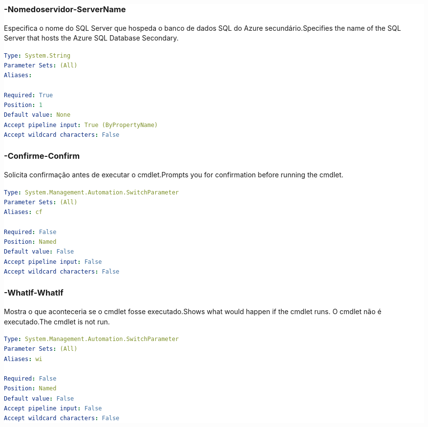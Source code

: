 ### <span data-ttu-id="50be9-129">-Nomedoservidor</span><span class="sxs-lookup"><span data-stu-id="50be9-129">-ServerName</span></span>
<span data-ttu-id="50be9-130">Especifica o nome do SQL Server que hospeda o banco de dados SQL do Azure secundário.</span><span class="sxs-lookup"><span data-stu-id="50be9-130">Specifies the name of the SQL Server that hosts the Azure SQL Database Secondary.</span></span>

```yaml
Type: System.String
Parameter Sets: (All)
Aliases:

Required: True
Position: 1
Default value: None
Accept pipeline input: True (ByPropertyName)
Accept wildcard characters: False
```

### <span data-ttu-id="50be9-131">-Confirme</span><span class="sxs-lookup"><span data-stu-id="50be9-131">-Confirm</span></span>
<span data-ttu-id="50be9-132">Solicita confirmação antes de executar o cmdlet.</span><span class="sxs-lookup"><span data-stu-id="50be9-132">Prompts you for confirmation before running the cmdlet.</span></span>

```yaml
Type: System.Management.Automation.SwitchParameter
Parameter Sets: (All)
Aliases: cf

Required: False
Position: Named
Default value: False
Accept pipeline input: False
Accept wildcard characters: False
```

### <span data-ttu-id="50be9-133">-WhatIf</span><span class="sxs-lookup"><span data-stu-id="50be9-133">-WhatIf</span></span>
<span data-ttu-id="50be9-134">Mostra o que aconteceria se o cmdlet fosse executado.</span><span class="sxs-lookup"><span data-stu-id="50be9-134">Shows what would happen if the cmdlet runs.</span></span>
<span data-ttu-id="50be9-135">O cmdlet não é executado.</span><span class="sxs-lookup"><span data-stu-id="50be9-135">The cmdlet is not run.</span></span>

```yaml
Type: System.Management.Automation.SwitchParameter
Parameter Sets: (All)
Aliases: wi

Required: False
Position: Named
Default value: False
Accept pipeline input: False
Accept wildcard characters: False
```

